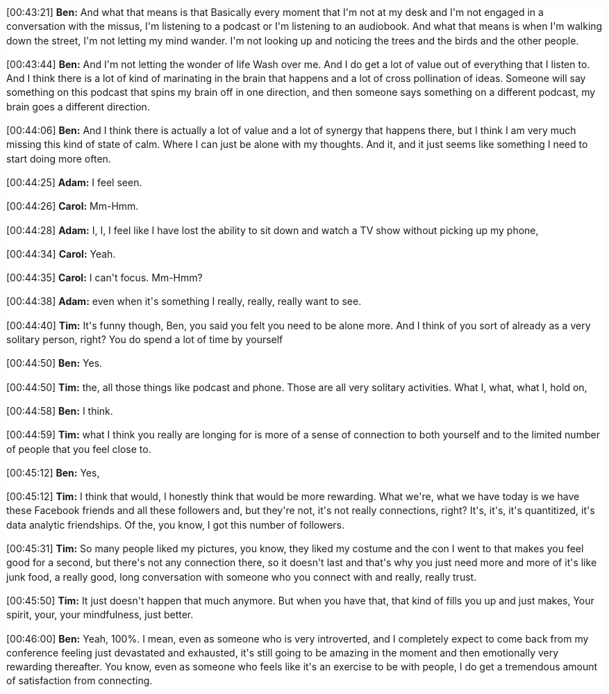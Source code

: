 [00:43:21] **Ben:** And what that means is that Basically every moment that I'm not at my desk and I'm not engaged in a conversation with the missus, I'm listening to a podcast or I'm listening to an audiobook. And what that means is when I'm walking down the street, I'm not letting my mind wander. I'm not looking up and noticing the trees and the birds and the other people.

[00:43:44] **Ben:** And I'm not letting the wonder of life Wash over me. And I do get a lot of value out of everything that I listen to. And I think there is a lot of kind of marinating in the brain that happens and a lot of cross pollination of ideas. Someone will say something on this podcast that spins my brain off in one direction, and then someone says something on a different podcast, my brain goes a different direction.

[00:44:06] **Ben:** And I think there is actually a lot of value and a lot of synergy that happens there, but I think I am very much missing this kind of state of calm. Where I can just be alone with my thoughts. And it, and it just seems like something I need to start doing more often.

[00:44:25] **Adam:** I feel seen.

[00:44:26] **Carol:** Mm-Hmm.

[00:44:28] **Adam:** I, I, I feel like I have lost the ability to sit down and watch a TV show without picking up my phone,

[00:44:34] **Carol:** Yeah.

[00:44:35] **Carol:** I can't focus. Mm-Hmm?

[00:44:38] **Adam:** even when it's something I really, really, really want to see.

[00:44:40] **Tim:** It's funny though, Ben, you said you felt you need to be alone more. And I think of you sort of already as a very solitary person, right? You do spend a lot of time by yourself

[00:44:50] **Ben:** Yes.

[00:44:50] **Tim:** the, all those things like podcast and phone. Those are all very solitary activities. What I, what, what I, hold on,

[00:44:58] **Ben:** I think.

[00:44:59] **Tim:** what I think you really are longing for is more of a sense of connection to both yourself and to the limited number of people that you feel close to.

[00:45:12] **Ben:** Yes,

[00:45:12] **Tim:** I think that would, I honestly think that would be more rewarding. What we're, what we have today is we have these Facebook friends and all these followers and, but they're not, it's not really connections, right? It's, it's, it's quantitized, it's data analytic friendships. Of the, you know, I got this number of followers.

[00:45:31] **Tim:** So many people liked my pictures, you know, they liked my costume and the con I went to that makes you feel good for a second, but there's not any connection there, so it doesn't last and that's why you just need more and more of it's like junk food, a really good, long conversation with someone who you connect with and really, really trust.

[00:45:50] **Tim:** It just doesn't happen that much anymore. But when you have that, that kind of fills you up and just makes, Your spirit, your, your mindfulness, just better.

[00:46:00] **Ben:** Yeah, 100%. I mean, even as someone who is very introverted, and I completely expect to come back from my conference feeling just devastated and exhausted, it's still going to be amazing in the moment and then emotionally very rewarding thereafter. You know, even as someone who feels like it's an exercise to be with people, I do get a tremendous amount of satisfaction from connecting.


[working-code]: https://workingcode.dev/
[working-code-discord]: https://workingcode.dev/discord/
[working-code-instagram]: https://www.instagram.com/workingcodepod/
[working-code-patreon]: https://www.patreon.com/workingcodepod
[working-code-twitter]: https://twitter.com/WorkingCodePod
[github]: https://github.com/WorkingCodePod/workingcode/blob/main/src/episodes/197-ai-the-innovation-dilemma-promotions-and-more.md